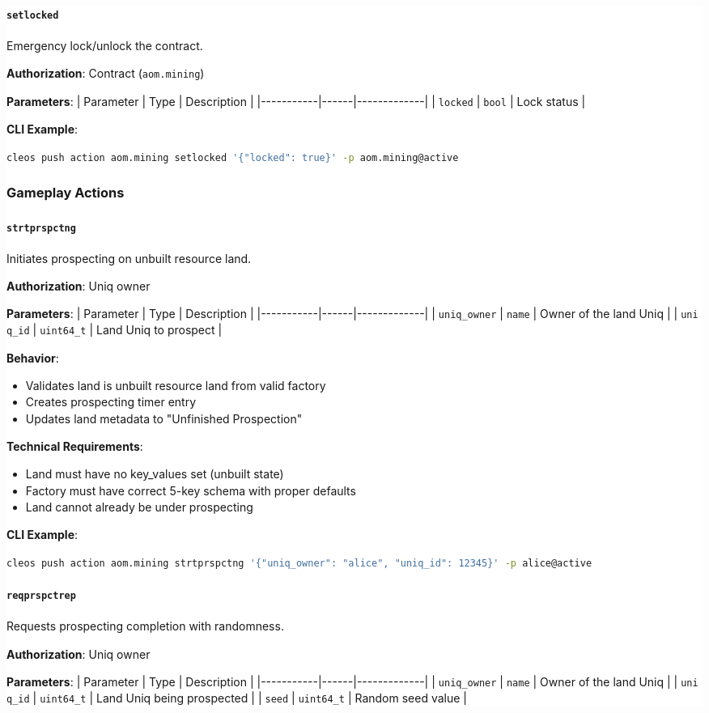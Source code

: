 #### `setlocked`
Emergency lock/unlock the contract.

**Authorization**: Contract (`aom.mining`)

**Parameters**:
| Parameter | Type | Description |
|-----------|------|-------------|
| `locked` | `bool` | Lock status |

**CLI Example**:
```bash
cleos push action aom.mining setlocked '{"locked": true}' -p aom.mining@active
```

### Gameplay Actions

#### `strtprspctng`
Initiates prospecting on unbuilt resource land.

**Authorization**: Uniq owner

**Parameters**:
| Parameter | Type | Description |
|-----------|------|-------------|
| `uniq_owner` | `name` | Owner of the land Uniq |
| `uniq_id` | `uint64_t` | Land Uniq to prospect |

**Behavior**: 
- Validates land is unbuilt resource land from valid factory
- Creates prospecting timer entry
- Updates land metadata to "Unfinished Prospection"

**Technical Requirements**:
- Land must have no key_values set (unbuilt state)
- Factory must have correct 5-key schema with proper defaults
- Land cannot already be under prospecting

**CLI Example**:
```bash
cleos push action aom.mining strtprspctng '{"uniq_owner": "alice", "uniq_id": 12345}' -p alice@active
```

#### `reqprspctrep`
Requests prospecting completion with randomness.

**Authorization**: Uniq owner

**Parameters**:
| Parameter | Type | Description |
|-----------|------|-------------|
| `uniq_owner` | `name` | Owner of the land Uniq |
| `uniq_id` | `uint64_t` | Land Uniq being prospected |
| `seed` | `uint64_t` | Random seed value |
